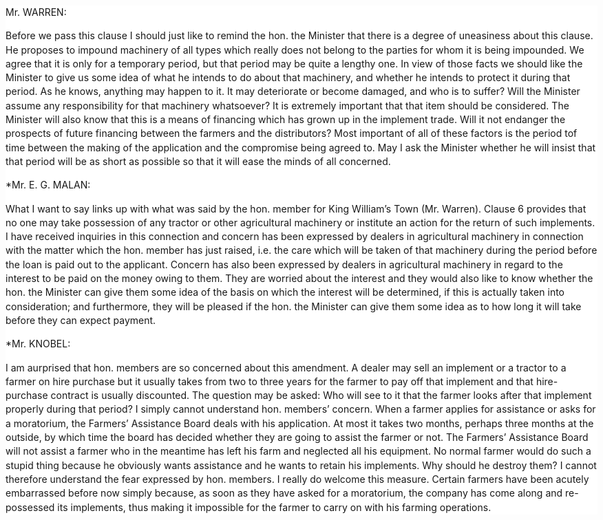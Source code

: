 <speech by="#warren">

<from>Mr. <person refersTo="hansard_za">WARREN</person>:</from>

<p>Before we pass this clause I should just like to remind the hon. the Minister that there is a degree of uneasiness about this clause. He proposes to impound machinery of all types which really does not belong to the parties for whom it is being impounded. We agree that it is only for a temporary period, but that period may be quite a lengthy one. In view of those facts we should like the Minister to give us some idea of what he intends to do about that machinery, and whether he intends to protect it during that period. As he knows, anything may happen to it. It may deteriorate or become damaged, and who is to suffer&#x003F; Will the Minister assume any responsibility for that machinery whatsoever&#x003F; It is extremely important that that item should be considered. The Minister will also know that this is a means of financing which has grown up in the implement trade. Will it not endanger the prospects of future financing between the farmers and the distributors&#x003F; Most important of all of these factors is the period tof time between the making of the application and the compromise being agreed to. May I ask the Minister whether he will insist that that period will be as short as possible so that it will ease the minds of all concerned.</p>

</speech>

<speech by="#malan">

<from>*Mr. <person refersTo="hansard_za">E. G. MALAN</person>:</from>

<p>What I want to say links up with what was said by the hon. member for King William&#x2019;s Town (Mr. Warren). Clause 6 provides that no one may take possession of any tractor or other agricultural machinery or institute an action for the return of such implements. I have received inquiries in this connection and concern has been expressed by dealers in agricultural machinery in connection with the matter which the hon. member has just raised, i.e. the care which will be taken of that machinery during the period before the loan is paid out to the applicant. Concern has also been expressed by dealers in agricultural machinery in regard to the interest to be paid on the money owing to them. They are worried about the interest and they would also like to know whether the hon. the Minister can give them some idea of the basis on which the interest will be determined, if this is actually taken into consideration; and furthermore, they will be <span class="col_4371-4372" refersTo="page_0878"/>pleased if the hon. the Minister can give them some idea as to how long it will take before they can expect payment.</p>

</speech>

<speech by="#knobel">

<from>*Mr. <person refersTo="hansard_za">KNOBEL</person>:</from>

<p>I am aurprised that hon. members are so concerned about this amendment. A dealer may sell an implement or a tractor to a farmer on hire purchase but it usually takes from two to three years for the farmer to pay off that implement and that hire-purchase contract is usually discounted. The question may be asked: Who will see to it that the farmer looks after that implement properly during that period&#x003F; I simply cannot understand hon. members&#x2019; concern. When a farmer applies for assistance or asks for a moratorium, the Farmers&#x2019; Assistance Board deals with his application. At most it takes two months, perhaps three months at the outside, by which time the board has decided whether they are going to assist the farmer or not. The Farmers&#x2019; Assistance Board will not assist a farmer who in the meantime has left his farm and neglected all his equipment. No normal farmer would do such a stupid thing because he obviously wants assistance and he wants to retain his implements. Why should he destroy them&#x003F; I cannot therefore understand the fear expressed by hon. members. I really do welcome this measure. Certain farmers have been acutely embarrassed before now simply because, as soon as they have asked for a moratorium, the company has come along and re-possessed its implements, thus making it impossible for the farmer to carry on with his farming operations.</p>
